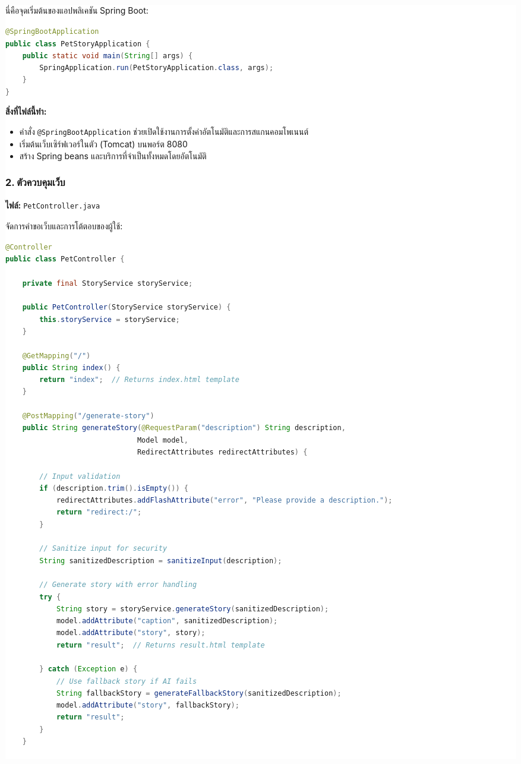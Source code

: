 นี่คือจุดเริ่มต้นของแอปพลิเคชัน Spring Boot:

```java
@SpringBootApplication
public class PetStoryApplication {
    public static void main(String[] args) {
        SpringApplication.run(PetStoryApplication.class, args);
    }
}
```

**สิ่งที่ไฟล์นี้ทำ:**
- คำสั่ง `@SpringBootApplication` ช่วยเปิดใช้งานการตั้งค่าอัตโนมัติและการสแกนคอมโพเนนต์
- เริ่มต้นเว็บเซิร์ฟเวอร์ในตัว (Tomcat) บนพอร์ต 8080
- สร้าง Spring beans และบริการที่จำเป็นทั้งหมดโดยอัตโนมัติ

### 2. ตัวควบคุมเว็บ

**ไฟล์:** `PetController.java`

จัดการคำขอเว็บและการโต้ตอบของผู้ใช้:

```java
@Controller
public class PetController {
    
    private final StoryService storyService;
    
    public PetController(StoryService storyService) {
        this.storyService = storyService;
    }
    
    @GetMapping("/")
    public String index() {
        return "index";  // Returns index.html template
    }
    
    @PostMapping("/generate-story")
    public String generateStory(@RequestParam("description") String description, 
                               Model model, 
                               RedirectAttributes redirectAttributes) {
        
        // Input validation
        if (description.trim().isEmpty()) {
            redirectAttributes.addFlashAttribute("error", "Please provide a description.");
            return "redirect:/";
        }
        
        // Sanitize input for security
        String sanitizedDescription = sanitizeInput(description);
        
        // Generate story with error handling
        try {
            String story = storyService.generateStory(sanitizedDescription);
            model.addAttribute("caption", sanitizedDescription);
            model.addAttribute("story", story);
            return "result";  // Returns result.html template
            
        } catch (Exception e) {
            // Use fallback story if AI fails
            String fallbackStory = generateFallbackStory(sanitizedDescription);
            model.addAttribute("story", fallbackStory);
            return "result";
        }
    }
    
```